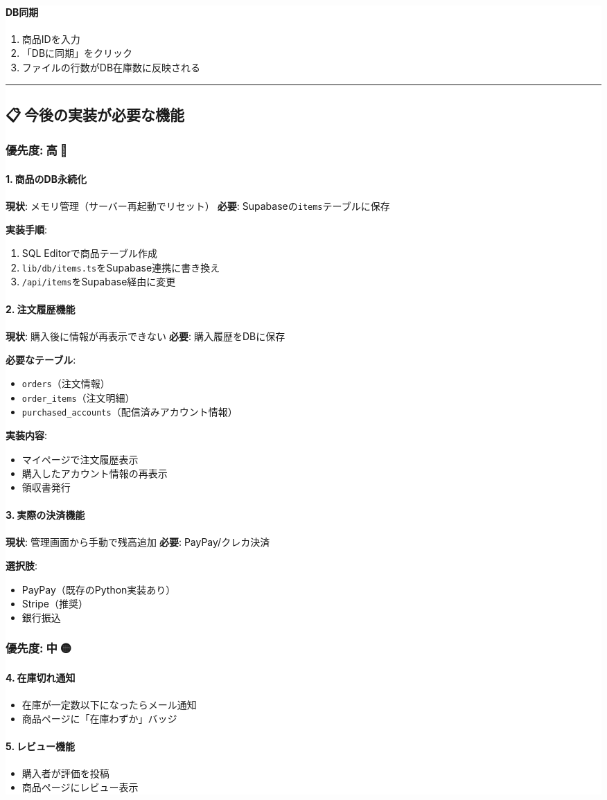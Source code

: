 #### DB同期
1. 商品IDを入力
2. 「DBに同期」をクリック
3. ファイルの行数がDB在庫数に反映される

---

## 📋 今後の実装が必要な機能

### 優先度: 高 🔴

#### 1. 商品のDB永続化
**現状**: メモリ管理（サーバー再起動でリセット）
**必要**: Supabaseの`items`テーブルに保存

**実装手順**:
1. SQL Editorで商品テーブル作成
2. `lib/db/items.ts`をSupabase連携に書き換え
3. `/api/items`をSupabase経由に変更

#### 2. 注文履歴機能
**現状**: 購入後に情報が再表示できない
**必要**: 購入履歴をDBに保存

**必要なテーブル**:
- `orders`（注文情報）
- `order_items`（注文明細）
- `purchased_accounts`（配信済みアカウント情報）

**実装内容**:
- マイページで注文履歴表示
- 購入したアカウント情報の再表示
- 領収書発行

#### 3. 実際の決済機能
**現状**: 管理画面から手動で残高追加
**必要**: PayPay/クレカ決済

**選択肢**:
- PayPay（既存のPython実装あり）
- Stripe（推奨）
- 銀行振込

### 優先度: 中 🟡

#### 4. 在庫切れ通知
- 在庫が一定数以下になったらメール通知
- 商品ページに「在庫わずか」バッジ

#### 5. レビュー機能
- 購入者が評価を投稿
- 商品ページにレビュー表示
